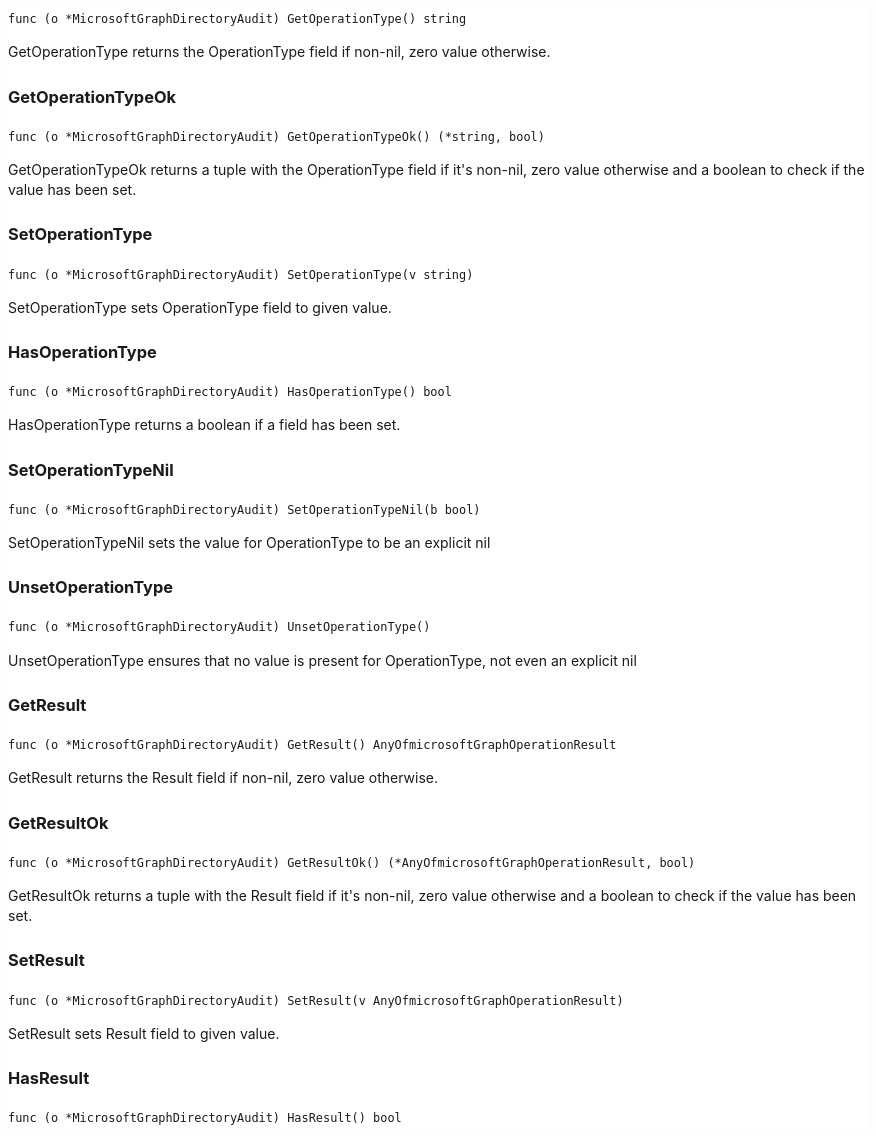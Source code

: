 `func (o *MicrosoftGraphDirectoryAudit) GetOperationType() string`

GetOperationType returns the OperationType field if non-nil, zero value otherwise.

### GetOperationTypeOk

`func (o *MicrosoftGraphDirectoryAudit) GetOperationTypeOk() (*string, bool)`

GetOperationTypeOk returns a tuple with the OperationType field if it's non-nil, zero value otherwise
and a boolean to check if the value has been set.

### SetOperationType

`func (o *MicrosoftGraphDirectoryAudit) SetOperationType(v string)`

SetOperationType sets OperationType field to given value.

### HasOperationType

`func (o *MicrosoftGraphDirectoryAudit) HasOperationType() bool`

HasOperationType returns a boolean if a field has been set.

### SetOperationTypeNil

`func (o *MicrosoftGraphDirectoryAudit) SetOperationTypeNil(b bool)`

 SetOperationTypeNil sets the value for OperationType to be an explicit nil

### UnsetOperationType
`func (o *MicrosoftGraphDirectoryAudit) UnsetOperationType()`

UnsetOperationType ensures that no value is present for OperationType, not even an explicit nil
### GetResult

`func (o *MicrosoftGraphDirectoryAudit) GetResult() AnyOfmicrosoftGraphOperationResult`

GetResult returns the Result field if non-nil, zero value otherwise.

### GetResultOk

`func (o *MicrosoftGraphDirectoryAudit) GetResultOk() (*AnyOfmicrosoftGraphOperationResult, bool)`

GetResultOk returns a tuple with the Result field if it's non-nil, zero value otherwise
and a boolean to check if the value has been set.

### SetResult

`func (o *MicrosoftGraphDirectoryAudit) SetResult(v AnyOfmicrosoftGraphOperationResult)`

SetResult sets Result field to given value.

### HasResult

`func (o *MicrosoftGraphDirectoryAudit) HasResult() bool`
